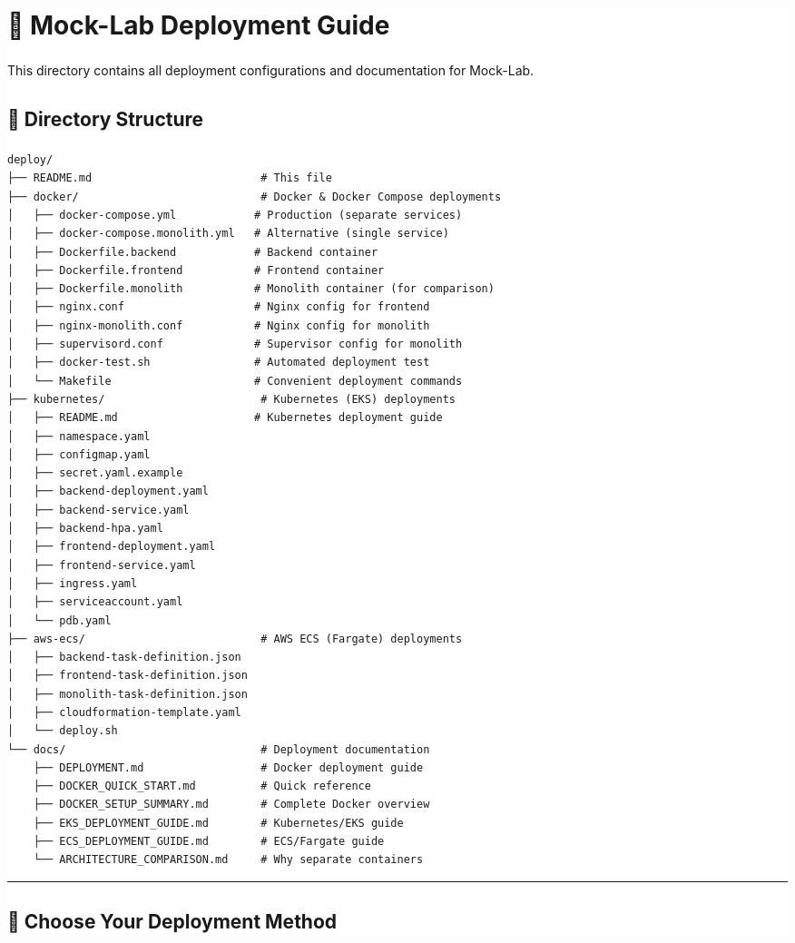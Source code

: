 # 🚀 Mock-Lab Deployment Guide

This directory contains all deployment configurations and documentation for Mock-Lab.

## 📁 Directory Structure

```
deploy/
├── README.md                          # This file
├── docker/                            # Docker & Docker Compose deployments
│   ├── docker-compose.yml            # Production (separate services)
│   ├── docker-compose.monolith.yml   # Alternative (single service)
│   ├── Dockerfile.backend            # Backend container
│   ├── Dockerfile.frontend           # Frontend container
│   ├── Dockerfile.monolith           # Monolith container (for comparison)
│   ├── nginx.conf                    # Nginx config for frontend
│   ├── nginx-monolith.conf           # Nginx config for monolith
│   ├── supervisord.conf              # Supervisor config for monolith
│   ├── docker-test.sh                # Automated deployment test
│   └── Makefile                      # Convenient deployment commands
├── kubernetes/                        # Kubernetes (EKS) deployments
│   ├── README.md                     # Kubernetes deployment guide
│   ├── namespace.yaml
│   ├── configmap.yaml
│   ├── secret.yaml.example
│   ├── backend-deployment.yaml
│   ├── backend-service.yaml
│   ├── backend-hpa.yaml
│   ├── frontend-deployment.yaml
│   ├── frontend-service.yaml
│   ├── ingress.yaml
│   ├── serviceaccount.yaml
│   └── pdb.yaml
├── aws-ecs/                           # AWS ECS (Fargate) deployments
│   ├── backend-task-definition.json
│   ├── frontend-task-definition.json
│   ├── monolith-task-definition.json
│   ├── cloudformation-template.yaml
│   └── deploy.sh
└── docs/                              # Deployment documentation
    ├── DEPLOYMENT.md                  # Docker deployment guide
    ├── DOCKER_QUICK_START.md          # Quick reference
    ├── DOCKER_SETUP_SUMMARY.md        # Complete Docker overview
    ├── EKS_DEPLOYMENT_GUIDE.md        # Kubernetes/EKS guide
    ├── ECS_DEPLOYMENT_GUIDE.md        # ECS/Fargate guide
    └── ARCHITECTURE_COMPARISON.md     # Why separate containers
```

---

## 🎯 Choose Your Deployment Method
